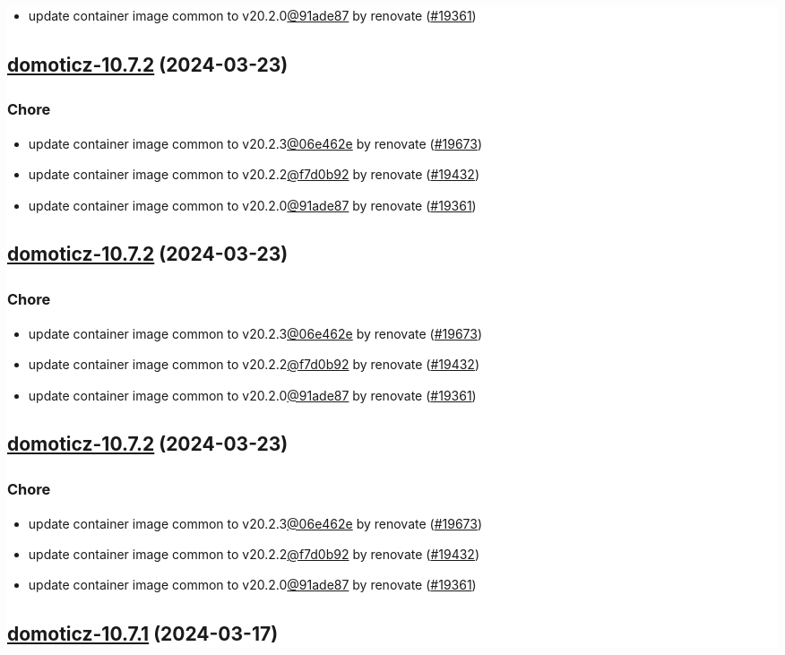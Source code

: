 - update container image common to v20.2.0[@91ade87](https://github.com/91ade87) by renovate ([#19361](https://github.com/truecharts/charts/issues/19361))


## [domoticz-10.7.2](https://github.com/truecharts/charts/compare/domoticz-10.6.0...domoticz-10.7.2) (2024-03-23)

### Chore



- update container image common to v20.2.3[@06e462e](https://github.com/06e462e) by renovate ([#19673](https://github.com/truecharts/charts/issues/19673))

- update container image common to v20.2.2[@f7d0b92](https://github.com/f7d0b92) by renovate ([#19432](https://github.com/truecharts/charts/issues/19432))

- update container image common to v20.2.0[@91ade87](https://github.com/91ade87) by renovate ([#19361](https://github.com/truecharts/charts/issues/19361))


## [domoticz-10.7.2](https://github.com/truecharts/charts/compare/domoticz-10.6.0...domoticz-10.7.2) (2024-03-23)

### Chore



- update container image common to v20.2.3[@06e462e](https://github.com/06e462e) by renovate ([#19673](https://github.com/truecharts/charts/issues/19673))

- update container image common to v20.2.2[@f7d0b92](https://github.com/f7d0b92) by renovate ([#19432](https://github.com/truecharts/charts/issues/19432))

- update container image common to v20.2.0[@91ade87](https://github.com/91ade87) by renovate ([#19361](https://github.com/truecharts/charts/issues/19361))


## [domoticz-10.7.2](https://github.com/truecharts/charts/compare/domoticz-10.6.0...domoticz-10.7.2) (2024-03-23)

### Chore



- update container image common to v20.2.3[@06e462e](https://github.com/06e462e) by renovate ([#19673](https://github.com/truecharts/charts/issues/19673))

- update container image common to v20.2.2[@f7d0b92](https://github.com/f7d0b92) by renovate ([#19432](https://github.com/truecharts/charts/issues/19432))

- update container image common to v20.2.0[@91ade87](https://github.com/91ade87) by renovate ([#19361](https://github.com/truecharts/charts/issues/19361))


## [domoticz-10.7.1](https://github.com/truecharts/charts/compare/domoticz-10.6.0...domoticz-10.7.1) (2024-03-17)
